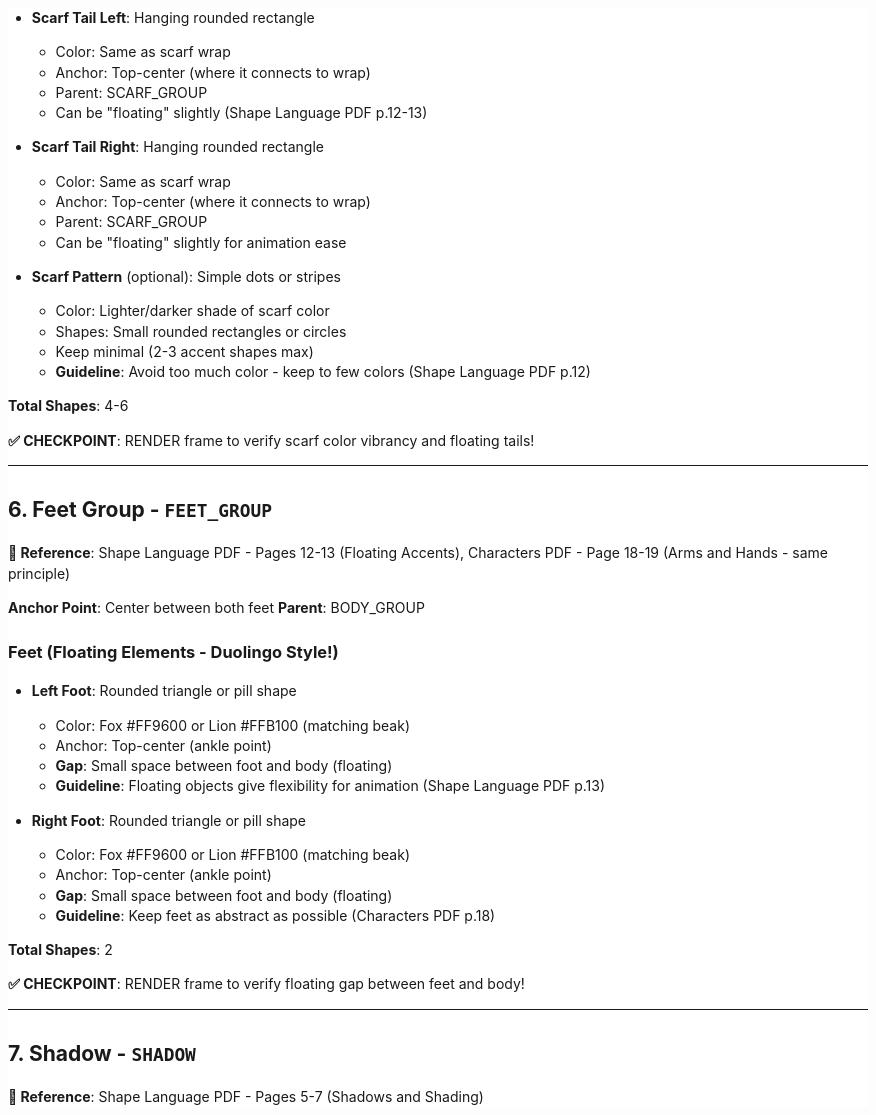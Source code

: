 - **Scarf Tail Left**: Hanging rounded rectangle
  - Color: Same as scarf wrap
  - Anchor: Top-center (where it connects to wrap)
  - Parent: SCARF_GROUP
  - Can be "floating" slightly (Shape Language PDF p.12-13)

- **Scarf Tail Right**: Hanging rounded rectangle
  - Color: Same as scarf wrap
  - Anchor: Top-center (where it connects to wrap)
  - Parent: SCARF_GROUP
  - Can be "floating" slightly for animation ease

- **Scarf Pattern** (optional): Simple dots or stripes
  - Color: Lighter/darker shade of scarf color
  - Shapes: Small rounded rectangles or circles
  - Keep minimal (2-3 accent shapes max)
  - **Guideline**: Avoid too much color - keep to few colors (Shape Language PDF p.12)

**Total Shapes**: 4-6

**✅ CHECKPOINT**: RENDER frame to verify scarf color vibrancy and floating tails!

---

## 6. Feet Group - `FEET_GROUP`

**📖 Reference**: Shape Language PDF - Pages 12-13 (Floating Accents), Characters PDF - Page 18-19 (Arms and Hands - same principle)

**Anchor Point**: Center between both feet
**Parent**: BODY_GROUP

### Feet (Floating Elements - Duolingo Style!)

- **Left Foot**: Rounded triangle or pill shape
  - Color: Fox #FF9600 or Lion #FFB100 (matching beak)
  - Anchor: Top-center (ankle point)
  - **Gap**: Small space between foot and body (floating)
  - **Guideline**: Floating objects give flexibility for animation (Shape Language PDF p.13)

- **Right Foot**: Rounded triangle or pill shape
  - Color: Fox #FF9600 or Lion #FFB100 (matching beak)
  - Anchor: Top-center (ankle point)
  - **Gap**: Small space between foot and body (floating)
  - **Guideline**: Keep feet as abstract as possible (Characters PDF p.18)

**Total Shapes**: 2

**✅ CHECKPOINT**: RENDER frame to verify floating gap between feet and body!

---

## 7. Shadow - `SHADOW`

**📖 Reference**: Shape Language PDF - Pages 5-7 (Shadows and Shading)
